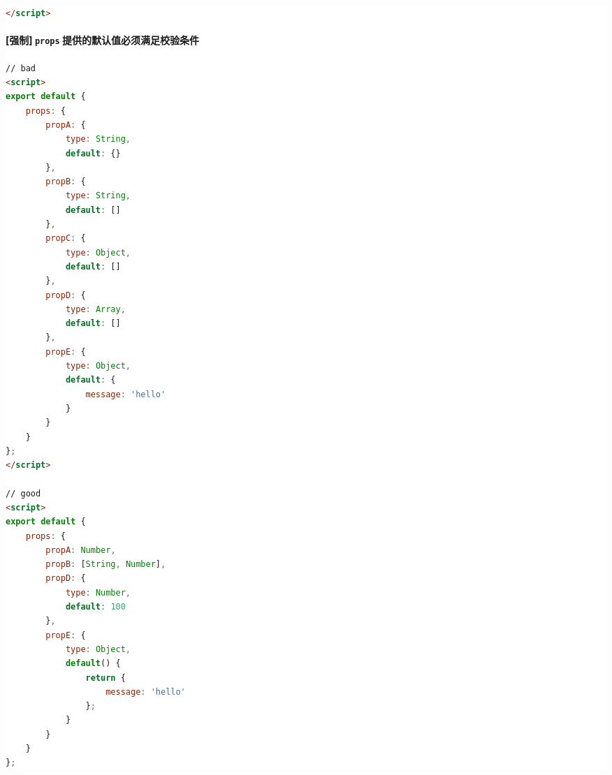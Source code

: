 ```html
</script>
```


#### [强制] `props` 提供的默认值必须满足校验条件

```html
// bad
<script>
export default {
    props: {
        propA: {
            type: String,
            default: {}
        },
        propB: {
            type: String,
            default: []
        },
        propC: {
            type: Object,
            default: []
        },
        propD: {
            type: Array,
            default: []
        },
        propE: {
            type: Object,
            default: {
                message: 'hello'
            }
        }
    }
};
</script>

// good
<script>
export default {
    props: {
        propA: Number,
        propB: [String, Number],
        propD: {
            type: Number,
            default: 100
        },
        propE: {
            type: Object,
            default() {
                return {
                    message: 'hello'
                };
            }
        }
    }
};
```
